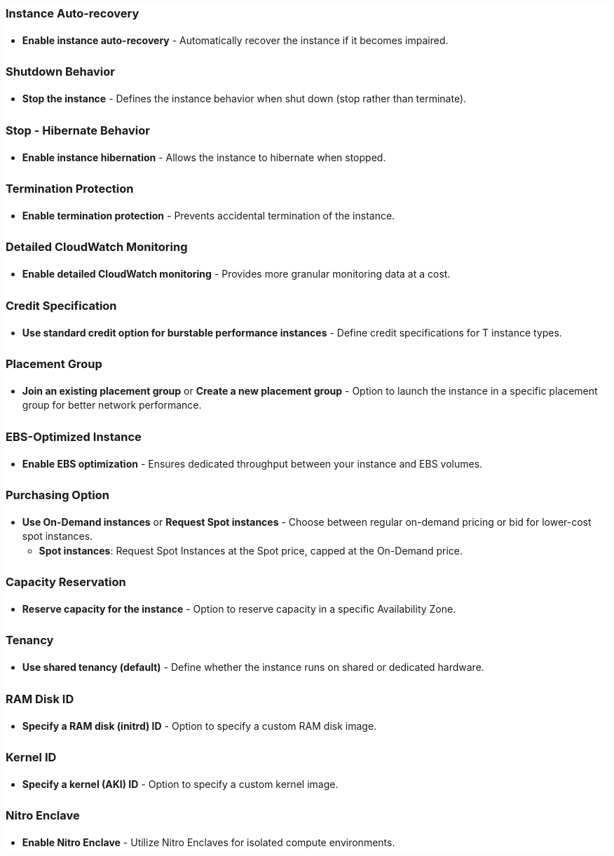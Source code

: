 ### Instance Auto-recovery
- **Enable instance auto-recovery** - Automatically recover the instance if it becomes impaired.

### Shutdown Behavior
- **Stop the instance** - Defines the instance behavior when shut down (stop rather than terminate).

### Stop - Hibernate Behavior
- **Enable instance hibernation** - Allows the instance to hibernate when stopped.

### Termination Protection
- **Enable termination protection** - Prevents accidental termination of the instance.

### Detailed CloudWatch Monitoring
- **Enable detailed CloudWatch monitoring** - Provides more granular monitoring data at a cost.

### Credit Specification
- **Use standard credit option for burstable performance instances** - Define credit specifications for T instance types.

### Placement Group
- **Join an existing placement group** or **Create a new placement group** - Option to launch the instance in a specific placement group for better network performance.

### EBS-Optimized Instance
- **Enable EBS optimization** - Ensures dedicated throughput between your instance and EBS volumes.

### Purchasing Option
- **Use On-Demand instances** or **Request Spot instances** - Choose between regular on-demand pricing or bid for lower-cost spot instances.
  - **Spot instances**: Request Spot Instances at the Spot price, capped at the On-Demand price.

### Capacity Reservation
- **Reserve capacity for the instance** - Option to reserve capacity in a specific Availability Zone.

### Tenancy
- **Use shared tenancy (default)** - Define whether the instance runs on shared or dedicated hardware.

### RAM Disk ID
- **Specify a RAM disk (initrd) ID** - Option to specify a custom RAM disk image.

### Kernel ID
- **Specify a kernel (AKI) ID** - Option to specify a custom kernel image.

### Nitro Enclave
- **Enable Nitro Enclave** - Utilize Nitro Enclaves for isolated compute environments.
